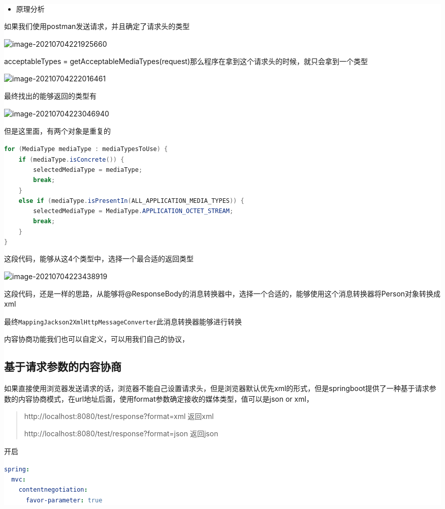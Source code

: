 



- 原理分析

如果我们使用postman发送请求，并且确定了请求头的类型

![image-20210704221925660](http://ooszy.cco.vin/img/blog-note/image-20210704221925660.png?x-oss-process=style/pictureProcess1)

acceptableTypes = getAcceptableMediaTypes(request)那么程序在拿到这个请求头的时候，就只会拿到一个类型

![image-20210704222016461](http://ooszy.cco.vin/img/blog-note/image-20210704222016461.png?x-oss-process=style/pictureProcess1)



最终找出的能够返回的类型有

![image-20210704223046940](http://ooszy.cco.vin/img/blog-note/image-20210704223046940.png?x-oss-process=style/pictureProcess1)

但是这里面，有两个对象是重复的

```java
for (MediaType mediaType : mediaTypesToUse) {
    if (mediaType.isConcrete()) {
        selectedMediaType = mediaType;
        break;
    }
    else if (mediaType.isPresentIn(ALL_APPLICATION_MEDIA_TYPES)) {
        selectedMediaType = MediaType.APPLICATION_OCTET_STREAM;
        break;
    }
}
```

这段代码，能够从这4个类型中，选择一个最合适的返回类型

![image-20210704223438919](http://ooszy.cco.vin/img/blog-note/image-20210704223438919.png?x-oss-process=style/pictureProcess1)

这段代码，还是一样的思路，从能够将@ResponseBody的消息转换器中，选择一个合适的，能够使用这个消息转换器将Person对象转换成xml

最终`MappingJackson2XmlHttpMessageConverter`此消息转换器能够进行转换

内容协商功能我们也可以自定义，可以用我们自己的协议，





## 基于请求参数的内容协商

如果直接使用浏览器发送请求的话，浏览器不能自己设置请求头，但是浏览器默认优先xml的形式，但是springboot提供了一种基于请求参数的内容协商模式，在url地址后面，使用format参数确定接收的媒体类型，值可以是json or xml，

> http://localhost:8080/test/response?format=xml 返回xml
>
> http://localhost:8080/test/response?format=json 返回json

开启

```yaml
spring:  
  mvc:
    contentnegotiation:
      favor-parameter: true
```
